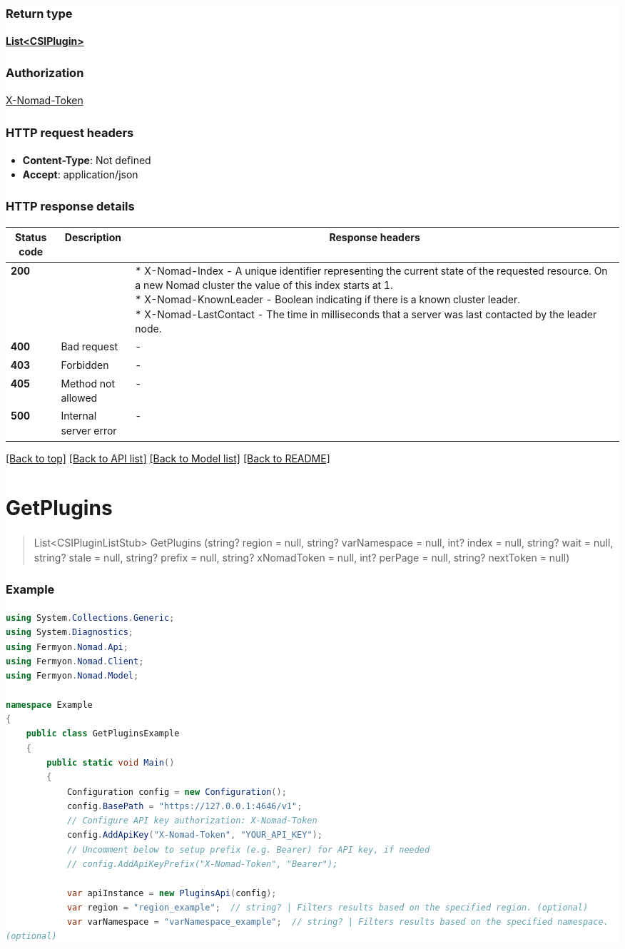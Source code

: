 ### Return type

[**List&lt;CSIPlugin&gt;**](CSIPlugin.md)

### Authorization

[X-Nomad-Token](../README.md#X-Nomad-Token)

### HTTP request headers

 - **Content-Type**: Not defined
 - **Accept**: application/json


### HTTP response details
| Status code | Description | Response headers |
|-------------|-------------|------------------|
| **200** |  |  * X-Nomad-Index - A unique identifier representing the current state of the requested resource. On a new Nomad cluster the value of this index starts at 1. <br>  * X-Nomad-KnownLeader - Boolean indicating if there is a known cluster leader. <br>  * X-Nomad-LastContact - The time in milliseconds that a server was last contacted by the leader node. <br>  |
| **400** | Bad request |  -  |
| **403** | Forbidden |  -  |
| **405** | Method not allowed |  -  |
| **500** | Internal server error |  -  |

[[Back to top]](#) [[Back to API list]](../README.md#documentation-for-api-endpoints) [[Back to Model list]](../README.md#documentation-for-models) [[Back to README]](../README.md)

<a id="getplugins"></a>
# **GetPlugins**
> List&lt;CSIPluginListStub&gt; GetPlugins (string? region = null, string? varNamespace = null, int? index = null, string? wait = null, string? stale = null, string? prefix = null, string? xNomadToken = null, int? perPage = null, string? nextToken = null)



### Example
```csharp
using System.Collections.Generic;
using System.Diagnostics;
using Fermyon.Nomad.Api;
using Fermyon.Nomad.Client;
using Fermyon.Nomad.Model;

namespace Example
{
    public class GetPluginsExample
    {
        public static void Main()
        {
            Configuration config = new Configuration();
            config.BasePath = "https://127.0.0.1:4646/v1";
            // Configure API key authorization: X-Nomad-Token
            config.AddApiKey("X-Nomad-Token", "YOUR_API_KEY");
            // Uncomment below to setup prefix (e.g. Bearer) for API key, if needed
            // config.AddApiKeyPrefix("X-Nomad-Token", "Bearer");

            var apiInstance = new PluginsApi(config);
            var region = "region_example";  // string? | Filters results based on the specified region. (optional) 
            var varNamespace = "varNamespace_example";  // string? | Filters results based on the specified namespace. (optional) 
```